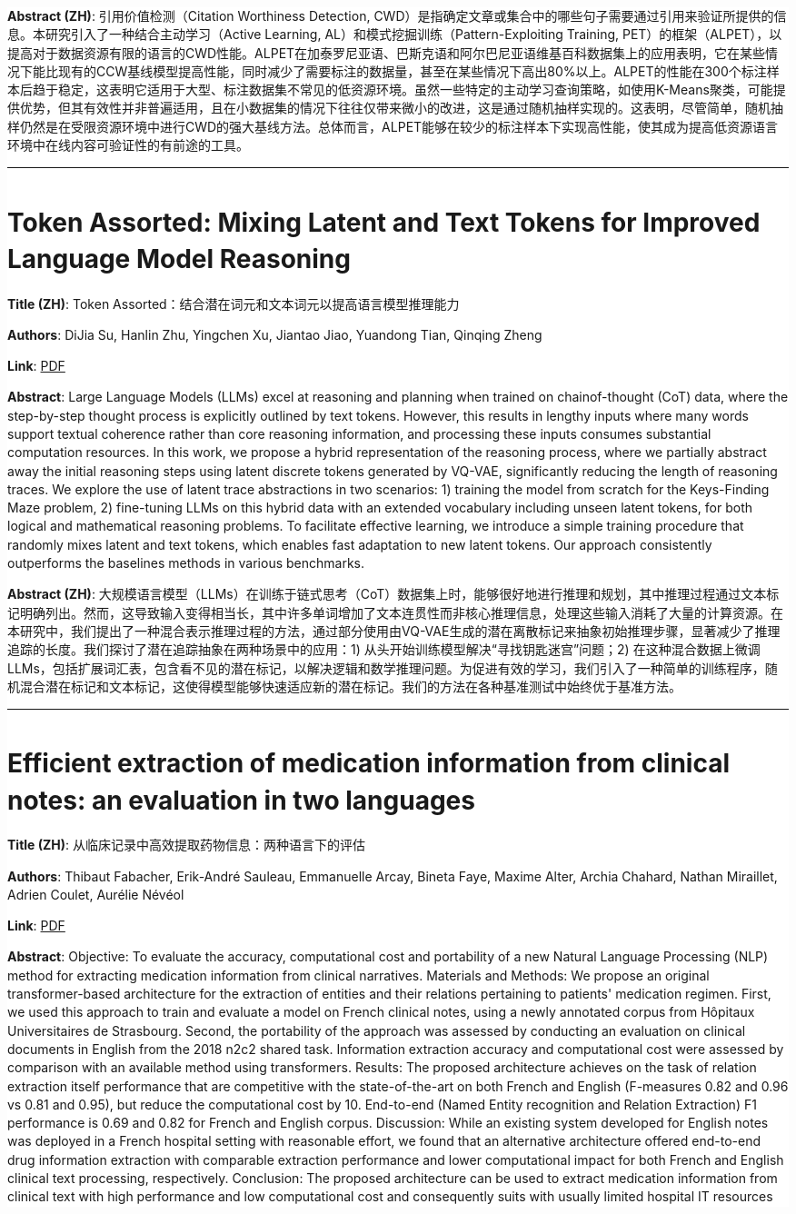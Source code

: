**Abstract (ZH)**: 引用价值检测（Citation Worthiness Detection, CWD）是指确定文章或集合中的哪些句子需要通过引用来验证所提供的信息。本研究引入了一种结合主动学习（Active Learning, AL）和模式挖掘训练（Pattern-Exploiting Training, PET）的框架（ALPET），以提高对于数据资源有限的语言的CWD性能。ALPET在加泰罗尼亚语、巴斯克语和阿尔巴尼亚语维基百科数据集上的应用表明，它在某些情况下能比现有的CCW基线模型提高性能，同时减少了需要标注的数据量，甚至在某些情况下高出80%以上。ALPET的性能在300个标注样本后趋于稳定，这表明它适用于大型、标注数据集不常见的低资源环境。虽然一些特定的主动学习查询策略，如使用K-Means聚类，可能提供优势，但其有效性并非普遍适用，且在小数据集的情况下往往仅带来微小的改进，这是通过随机抽样实现的。这表明，尽管简单，随机抽样仍然是在受限资源环境中进行CWD的强大基线方法。总体而言，ALPET能够在较少的标注样本下实现高性能，使其成为提高低资源语言环境中在线内容可验证性的有前途的工具。 

---
# Token Assorted: Mixing Latent and Text Tokens for Improved Language Model Reasoning 

**Title (ZH)**: Token Assorted：结合潜在词元和文本词元以提高语言模型推理能力 

**Authors**: DiJia Su, Hanlin Zhu, Yingchen Xu, Jiantao Jiao, Yuandong Tian, Qinqing Zheng  

**Link**: [PDF](https://arxiv.org/pdf/2502.03275)  

**Abstract**: Large Language Models (LLMs) excel at reasoning and planning when trained on chainof-thought (CoT) data, where the step-by-step thought process is explicitly outlined by text tokens. However, this results in lengthy inputs where many words support textual coherence rather than core reasoning information, and processing these inputs consumes substantial computation resources. In this work, we propose a hybrid representation of the reasoning process, where we partially abstract away the initial reasoning steps using latent discrete tokens generated by VQ-VAE, significantly reducing the length of reasoning traces. We explore the use of latent trace abstractions in two scenarios: 1) training the model from scratch for the Keys-Finding Maze problem, 2) fine-tuning LLMs on this hybrid data with an extended vocabulary including unseen latent tokens, for both logical and mathematical reasoning problems. To facilitate effective learning, we introduce a simple training procedure that randomly mixes latent and text tokens, which enables fast adaptation to new latent tokens. Our approach consistently outperforms the baselines methods in various benchmarks. 

**Abstract (ZH)**: 大规模语言模型（LLMs）在训练于链式思考（CoT）数据集上时，能够很好地进行推理和规划，其中推理过程通过文本标记明确列出。然而，这导致输入变得相当长，其中许多单词增加了文本连贯性而非核心推理信息，处理这些输入消耗了大量的计算资源。在本研究中，我们提出了一种混合表示推理过程的方法，通过部分使用由VQ-VAE生成的潜在离散标记来抽象初始推理步骤，显著减少了推理追踪的长度。我们探讨了潜在追踪抽象在两种场景中的应用：1) 从头开始训练模型解决“寻找钥匙迷宫”问题；2) 在这种混合数据上微调LLMs，包括扩展词汇表，包含看不见的潜在标记，以解决逻辑和数学推理问题。为促进有效的学习，我们引入了一种简单的训练程序，随机混合潜在标记和文本标记，这使得模型能够快速适应新的潜在标记。我们的方法在各种基准测试中始终优于基准方法。 

---
# Efficient extraction of medication information from clinical notes: an evaluation in two languages 

**Title (ZH)**: 从临床记录中高效提取药物信息：两种语言下的评估 

**Authors**: Thibaut Fabacher, Erik-André Sauleau, Emmanuelle Arcay, Bineta Faye, Maxime Alter, Archia Chahard, Nathan Miraillet, Adrien Coulet, Aurélie Névéol  

**Link**: [PDF](https://arxiv.org/pdf/2502.03257)  

**Abstract**: Objective: To evaluate the accuracy, computational cost and portability of a new Natural Language Processing (NLP) method for extracting medication information from clinical narratives. Materials and Methods: We propose an original transformer-based architecture for the extraction of entities and their relations pertaining to patients' medication regimen. First, we used this approach to train and evaluate a model on French clinical notes, using a newly annotated corpus from Hôpitaux Universitaires de Strasbourg. Second, the portability of the approach was assessed by conducting an evaluation on clinical documents in English from the 2018 n2c2 shared task. Information extraction accuracy and computational cost were assessed by comparison with an available method using transformers. Results: The proposed architecture achieves on the task of relation extraction itself performance that are competitive with the state-of-the-art on both French and English (F-measures 0.82 and 0.96 vs 0.81 and 0.95), but reduce the computational cost by 10. End-to-end (Named Entity recognition and Relation Extraction) F1 performance is 0.69 and 0.82 for French and English corpus. Discussion: While an existing system developed for English notes was deployed in a French hospital setting with reasonable effort, we found that an alternative architecture offered end-to-end drug information extraction with comparable extraction performance and lower computational impact for both French and English clinical text processing, respectively. Conclusion: The proposed architecture can be used to extract medication information from clinical text with high performance and low computational cost and consequently suits with usually limited hospital IT resources 
